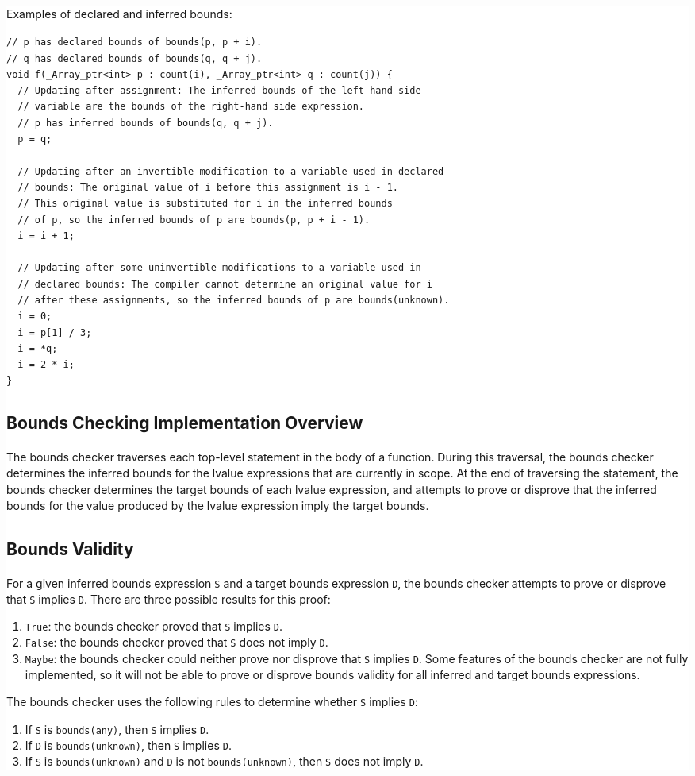 Examples of declared and inferred bounds:

```
// p has declared bounds of bounds(p, p + i).
// q has declared bounds of bounds(q, q + j).
void f(_Array_ptr<int> p : count(i), _Array_ptr<int> q : count(j)) {
  // Updating after assignment: The inferred bounds of the left-hand side
  // variable are the bounds of the right-hand side expression.
  // p has inferred bounds of bounds(q, q + j).
  p = q;

  // Updating after an invertible modification to a variable used in declared
  // bounds: The original value of i before this assignment is i - 1.
  // This original value is substituted for i in the inferred bounds
  // of p, so the inferred bounds of p are bounds(p, p + i - 1).
  i = i + 1;

  // Updating after some uninvertible modifications to a variable used in
  // declared bounds: The compiler cannot determine an original value for i
  // after these assignments, so the inferred bounds of p are bounds(unknown).
  i = 0;
  i = p[1] / 3;
  i = *q;
  i = 2 * i;
}
```

## Bounds Checking Implementation Overview

The bounds checker traverses each top-level statement in the body of a
function. During this traversal, the bounds checker determines the inferred
bounds for the lvalue expressions that are currently in scope. At the end
of traversing the statement, the bounds checker determines the target bounds
of each lvalue expression, and attempts to prove or disprove that the inferred
bounds for the value produced by the lvalue expression imply the target bounds.

## Bounds Validity

For a given inferred bounds expression `S` and a target bounds expression `D`,
the bounds checker attempts to prove or disprove that `S` implies `D`. There
are three possible results for this proof:

1. `True`: the bounds checker proved that `S` implies `D`.
2. `False`: the bounds checker proved that `S` does not imply `D`.
3. `Maybe`: the bounds checker could neither prove nor disprove that `S`
   implies `D`. Some features of the bounds checker are not fully implemented,
   so it will not be able to prove or disprove bounds validity for all inferred
   and target bounds expressions.

The bounds checker uses the following rules to determine whether `S` implies
`D`:

1. If `S` is `bounds(any)`, then `S` implies `D`.
2. If `D` is `bounds(unknown)`, then `S` implies `D`.
3. If `S` is `bounds(unknown)` and `D` is not `bounds(unknown)`, then `S`
   does not imply `D`.
